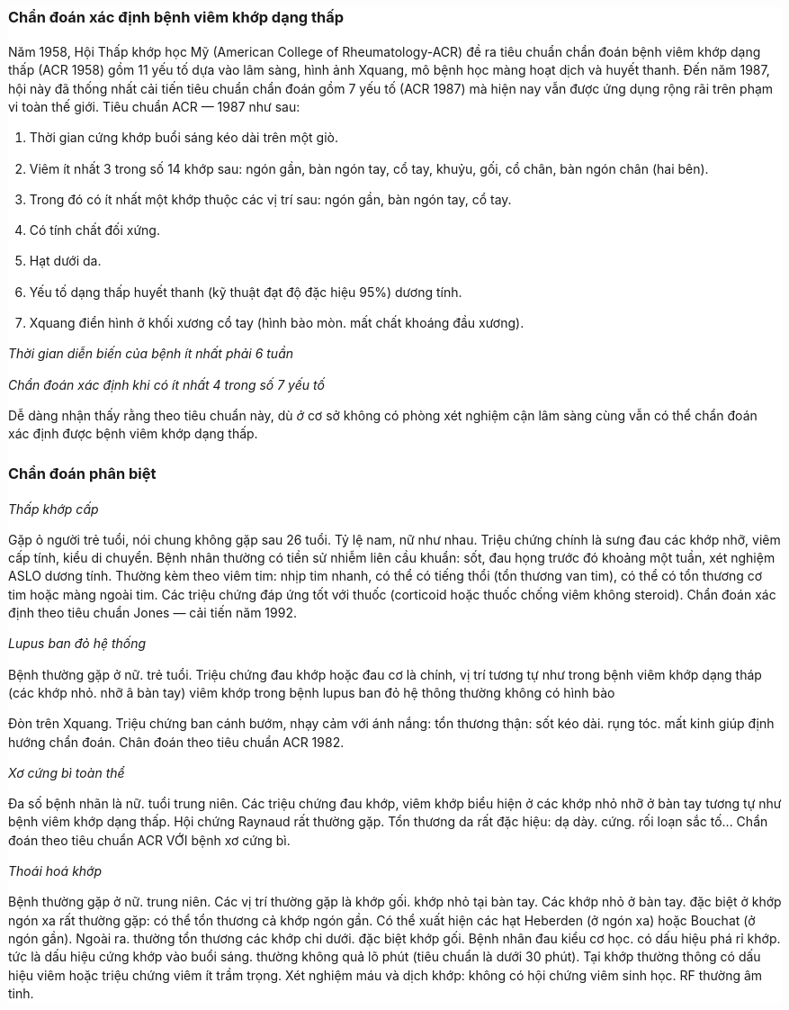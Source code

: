 ### Chẩn đoán xác định bệnh viêm khớp dạng thấp

Năm 1958, Hội Thấp khớp học Mỹ (American College of Rheumatology-ACR) đề ra tiêu chuẩn chẩn đoán bệnh viêm khớp dạng thấp (ACR 1958) gồm 11 yếu tố dựa vào lâm sàng, hình ảnh Xquang, mô bệnh học màng hoạt dịch và huyết thanh. Đến năm 1987, hội này đã thống nhất cải tiến tiêu chuẩn chẩn đoán gồm 7 yếu tố (ACR 1987) mà hiện nay vẫn được ứng dụng rộng rãi trên phạm vi toàn thế giới. Tiêu chuẩn ACR — 1987 như sau:

1. Thời gian cứng khớp buổi sáng kéo dài trên một giò.

2. Viêm ít nhất 3 trong số 14 khớp sau: ngón gần, bàn ngón tay, cổ tay, khuỷu, gối, cổ chân, bàn ngón chân (hai bên).

3. Trong đó có ít nhất một khớp thuộc các vị trí sau: ngón gần, bàn ngón tay, cổ tay.

4. Có tính chất đối xứng.

5. Hạt dưới da.

6. Yếu tố dạng thấp huyết thanh (kỹ thuật đạt độ đặc hiệu 95%) dương tính.

7. Xquang điển hình ở khối xương cổ tay (hình bào mòn. mất chất khoáng đầu xương).

_Thời gian diễn biến của bệnh ít nhất phải 6 tuần_

_Chẩn đoán xác định khi có ít nhất 4 trong số 7 yếu tố_

Dễ dàng nhận thấy rằng theo tiêu chuẩn này, dù _ở_ cơ sở không có phòng xét nghiệm cận lâm sàng cùng vẫn có thể chẩn đoán xác định được bệnh viêm khớp dạng thấp.

### Chẩn đoán phân biệt

_Thấp khớp cấp_

Gặp ỏ người trẻ tuổi, nói chung không gặp sau 26 tuổi. Tỷ lệ nam, nữ như nhau. Triệu chứng chính là sưng đau các khớp nhỡ, viêm cấp tính, kiểu di chuyển. Bệnh nhân thường có tiền sử nhiễm liên cầu khuẩn: sốt, đau họng trước đó khoảng một tuần, xét nghiệm ASLO dương tính. Thường kèm theo viêm tim: nhịp tim nhanh, có thể có tiếng thổi (tổn thương van tim), có thể có tổn thương cơ tim hoặc màng ngoài tim. Các triệu chứng đáp ứng tốt với thuốc (corticoid hoặc thuốc chống viêm không steroid). Chẩn đoán xác định theo tiêu chuẩn Jones — cải tiến năm 1992.

_Lupus ban đỏ hệ thống_

Bệnh thường gặp ở nữ. trẻ tuổi. Triệu chứng đau khớp hoặc đau cơ là chính, vị trí tương tự như trong bệnh viêm khớp dạng tháp (các khớp nhỏ. nhỡ â bàn tay) viêm khớp trong bệnh lupus ban đỏ hệ thông thường không có hình bào

Đòn trên Xquang. Triệu chứng ban cánh bướm, nhạy cảm với ánh nắng: tổn thương thận: sốt kéo dài. rụng tóc. mất kinh giúp định hướng chẩn đoán. Chân đoán theo tiêu chuẩn ACR 1982.

_Xơ cứng bì toàn thể_

Đa số bệnh nhãn là nữ. tuổi trung niên. Các triệu chứng đau khớp, viêm khớp biểu hiện ở các khớp nhỏ nhỡ ở bàn tay tương tự như bệnh viêm khớp dạng thấp. Hội chứng Raynaud rất thường gặp. Tổn thương da rất đặc hiệu: dạ dày. cứng. rối loạn sắc tố... Chẩn đoán theo tiêu chuẩn ACR VỚI bệnh xơ cứng bì.

_Thoái hoá khớp_

Bệnh thường gặp ở nữ. trung niên. Các vị trí thường gặp là khớp gối. khớp nhỏ tại bàn tay. Các khớp nhỏ ở bàn tay. đặc biệt ở khớp ngón xa rất thường gặp: có thể tổn thương cả khớp ngón gần. Có thể xuất hiện các hạt Heberden (ở ngón xa) hoặc Bouchat (ở ngón gần). Ngoài ra. thường tổn thương các khớp chi dưới. đặc biệt khớp gối. Bệnh nhân đau kiểu cơ học. có dấu hiệu phá rỉ khớp. tức là dấu hiệu cứng khớp vào buổi sáng. thường không quả lõ phút (tiêu chuẩn là dưới 30 phút). Tại khớp thường thông có dấu hiệu viêm hoặc triệu chứng viêm ít trầm trọng. Xét nghiệm máu và dịch khớp: không có hội chứng viêm sinh học. RF thường âm tinh.
